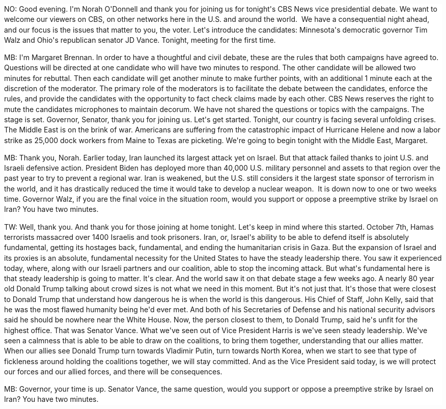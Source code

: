 NO: Good evening. I'm Norah O'Donnell and thank you for joining us for tonight's CBS News vice presidential debate. We want to welcome our viewers on CBS, on other networks here in the U.S. and around the world.  We have a consequential night ahead, and our focus is the issues that matter to you, the voter. Let's introduce the candidates: Minnesota's democratic governor Tim Walz and Ohio's republican senator JD Vance. Tonight, meeting for the first time.

MB: I'm Margaret Brennan. In order to have a thoughtful and civil debate, these are the rules that both campaigns have agreed to. Questions will be directed at one candidate who will have two minutes to respond. The other candidate will be allowed two minutes for rebuttal. Then each candidate will get another minute to make further points, with an additional 1 minute each at the discretion of the moderator. The primary role of the moderators is to facilitate the debate between the candidates, enforce the rules, and provide the candidates with the opportunity to fact check claims made by each other. CBS News reserves the right to mute the candidates microphones to maintain decorum. We have not shared the questions or topics with the campaigns. The stage is set. Governor, Senator, thank you for joining us. Let's get started. Tonight, our country is facing several unfolding crises. The Middle East is on the brink of war. Americans are suffering from the catastrophic impact of Hurricane Helene and now a labor strike as 25,000 dock workers from Maine to Texas are picketing. We're going to begin tonight with the Middle East, Margaret. 

MB: Thank you, Norah. Earlier today, Iran launched its largest attack yet on Israel. But that attack failed thanks to joint U.S. and Israeli defensive action. President Biden has deployed more than 40,000 U.S. military personnel and assets to that region over the past year to try to prevent a regional war. Iran is weakened, but the U.S. still considers it the largest state sponsor of terrorism in the world, and it has drastically reduced the time it would take to develop a nuclear weapon.  It is down now to one or two weeks time. Governor Walz, if you are the final voice in the situation room, would you support or oppose a preemptive strike by Israel on Iran? You have two minutes.

TW: Well, thank you. And thank you for those joining at home tonight. Let's keep in mind where this started. October 7th, Hamas terrorists massacred over 1400 Israelis and took prisoners. Iran, or, Israel's ability to be able to defend itself is absolutely fundamental, getting its hostages back, fundamental, and ending the humanitarian crisis in Gaza. But the expansion of Israel and its proxies is an absolute, fundamental necessity for the United States to have the steady leadership there. You saw it experienced today, where, along with our Israeli partners and our coalition, able to stop the incoming attack. But what's fundamental here is that steady leadership is going to matter. It's clear. And the world saw it on that debate stage a few weeks ago. A nearly 80 year old Donald Trump talking about crowd sizes is not what we need in this moment. But it's not just that. It's those that were closest to Donald Trump that understand how dangerous he is when the world is this dangerous. His Chief of Staff, John Kelly, said that he was the most flawed humanity being he'd ever met. And both of his Secretaries of Defense and his national security advisors said he should be nowhere near the White House. Now, the person closest to them, to Donald Trump, said he's unfit for the highest office. That was Senator Vance. What we've seen out of Vice President Harris is we've seen steady leadership. We've seen a calmness that is able to be able to draw on the coalitions, to bring them together, understanding that our allies matter. When our allies see Donald Trump turn towards Vladimir Putin, turn towards North Korea, when we start to see that type of fickleness around holding the coalitions together, we will stay committed. And as the Vice President said today, is we will protect our forces and our allied forces, and there will be consequences.

MB: Governor, your time is up. Senator Vance, the same question, would you support or oppose a preemptive strike by Israel on Iran? You have two minutes. 
